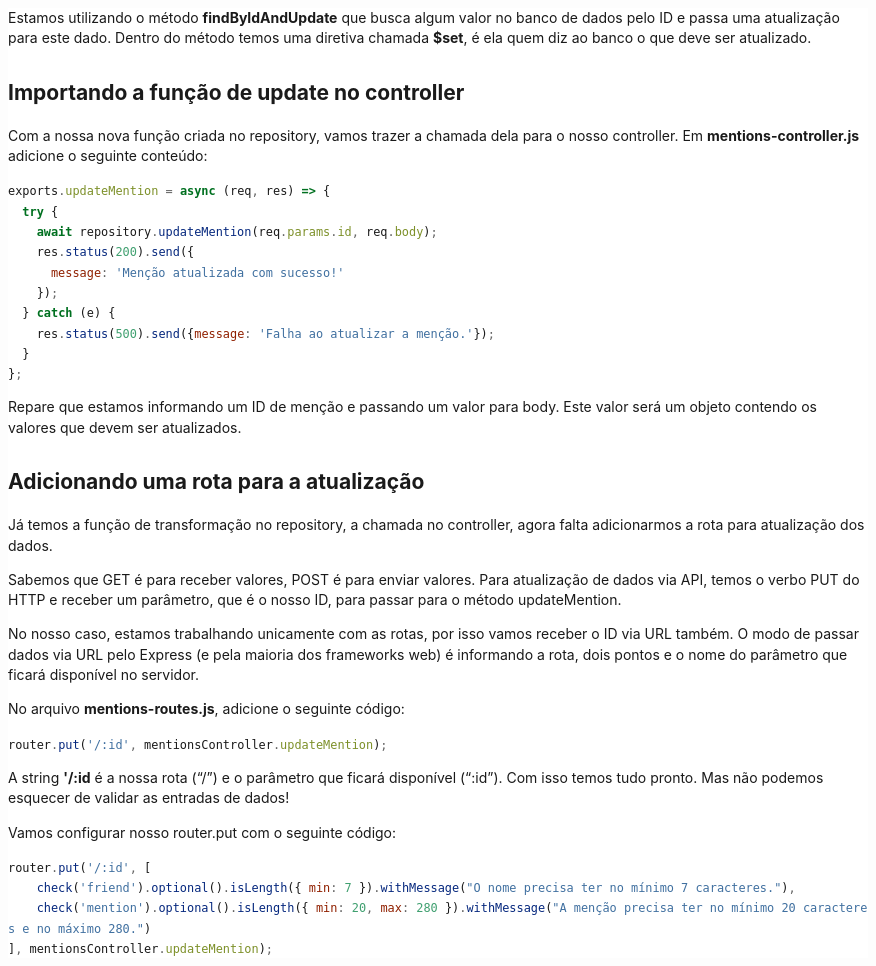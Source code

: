 Estamos utilizando o método **findByIdAndUpdate** que busca algum valor no banco de dados pelo ID e passa uma atualização para este dado. Dentro do método temos uma diretiva chamada **$set**, é ela quem diz ao banco o que deve ser atualizado.

## <a name='Importandoafunodeupdatenocontroller'></a>Importando a função de update no controller

Com a nossa nova função criada no repository, vamos trazer a chamada dela para o nosso controller. Em **mentions-controller.js** adicione o seguinte conteúdo:

```javascript
exports.updateMention = async (req, res) => {
  try {
    await repository.updateMention(req.params.id, req.body);
    res.status(200).send({
      message: 'Menção atualizada com sucesso!'
    });
  } catch (e) {
    res.status(500).send({message: 'Falha ao atualizar a menção.'});
  }
};
```

Repare que estamos informando um ID de menção e passando um valor para body. Este valor será um objeto contendo os valores que devem ser atualizados.

## <a name='Adicionandoumarotaparaaatualizao'></a>Adicionando uma rota para a atualização

Já temos a função de transformação no repository, a chamada no controller, agora falta adicionarmos a rota para atualização dos dados. 

Sabemos que GET é para receber valores, POST é para enviar valores. Para atualização de dados via API, temos o verbo PUT do HTTP e receber um parâmetro, que é o nosso ID, para passar para o método updateMention.

No nosso caso, estamos trabalhando unicamente com as rotas, por isso vamos receber o ID via URL também. O modo de passar dados via URL pelo Express (e pela maioria dos frameworks web) é informando a rota, dois pontos e o nome do parâmetro que ficará disponível no servidor.

No arquivo **mentions-routes.js**, adicione o seguinte código:

```javascript
router.put('/:id', mentionsController.updateMention);
```

A string **'/:id** é a nossa rota (“/”) e o parâmetro que ficará disponível (“:id”). Com isso temos tudo pronto. Mas não podemos esquecer de validar as entradas de dados!

Vamos configurar nosso router.put com o seguinte código:

```javascript
router.put('/:id', [
    check('friend').optional().isLength({ min: 7 }).withMessage("O nome precisa ter no mínimo 7 caracteres."),
    check('mention').optional().isLength({ min: 20, max: 280 }).withMessage("A menção precisa ter no mínimo 20 caracteres e no máximo 280.")
], mentionsController.updateMention);
```
